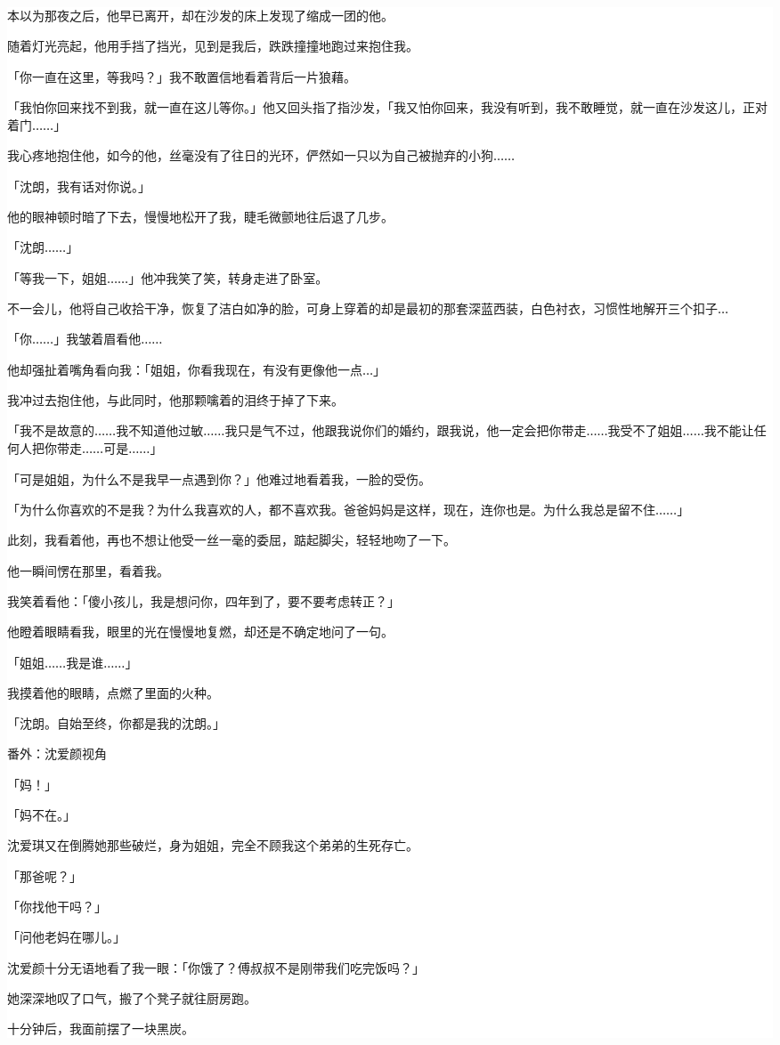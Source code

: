 本以为那夜之后，他早已离开，却在沙发的床上发现了缩成一团的他。

随着灯光亮起，他用手挡了挡光，见到是我后，跌跌撞撞地跑过来抱住我。

「你一直在这里，等我吗？」我不敢置信地看着背后一片狼藉。

「我怕你回来找不到我，就一直在这儿等你。」他又回头指了指沙发，「我又怕你回来，我没有听到，我不敢睡觉，就一直在沙发这儿，正对着门……」

我心疼地抱住他，如今的他，丝毫没有了往日的光环，俨然如一只以为自己被抛弃的小狗……

「沈朗，我有话对你说。」

他的眼神顿时暗了下去，慢慢地松开了我，睫毛微颤地往后退了几步。

「沈朗……」

「等我一下，姐姐……」他冲我笑了笑，转身走进了卧室。

不一会儿，他将自己收拾干净，恢复了洁白如净的脸，可身上穿着的却是最初的那套深蓝西装，白色衬衣，习惯性地解开三个扣子…

「你……」我皱着眉看他……

他却强扯着嘴角看向我：「姐姐，你看我现在，有没有更像他一点…」

我冲过去抱住他，与此同时，他那颗噙着的泪终于掉了下来。

「我不是故意的……我不知道他过敏……我只是气不过，他跟我说你们的婚约，跟我说，他一定会把你带走……我受不了姐姐……我不能让任何人把你带走……可是……」

「可是姐姐，为什么不是我早一点遇到你？」他难过地看着我，一脸的受伤。

「为什么你喜欢的不是我？为什么我喜欢的人，都不喜欢我。爸爸妈妈是这样，现在，连你也是。为什么我总是留不住……」

此刻，我看着他，再也不想让他受一丝一毫的委屈，踮起脚尖，轻轻地吻了一下。

他一瞬间愣在那里，看着我。

我笑着看他：「傻小孩儿，我是想问你，四年到了，要不要考虑转正？」

他瞪着眼睛看我，眼里的光在慢慢地复燃，却还是不确定地问了一句。

「姐姐……我是谁……」

我摸着他的眼睛，点燃了里面的火种。

「沈朗。自始至终，你都是我的沈朗。」

番外：沈爱颜视角

「妈！」

「妈不在。」

沈爱琪又在倒腾她那些破烂，身为姐姐，完全不顾我这个弟弟的生死存亡。

「那爸呢？」

「你找他干吗？」

「问他老妈在哪儿。」

沈爱颜十分无语地看了我一眼：「你饿了？傅叔叔不是刚带我们吃完饭吗？」

她深深地叹了口气，搬了个凳子就往厨房跑。

十分钟后，我面前摆了一块黑炭。
